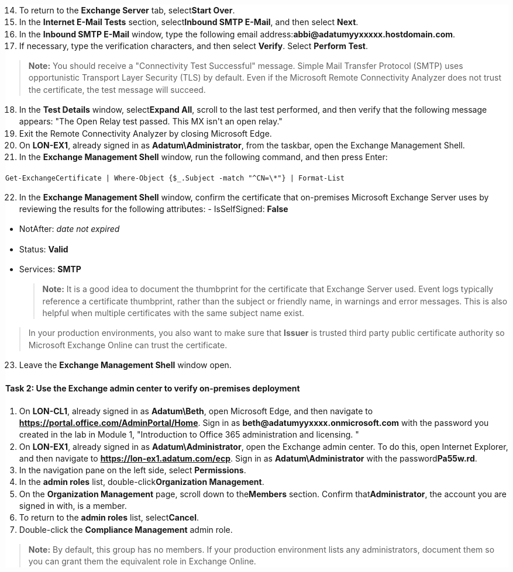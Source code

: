14.  To return to the **Exchange Server** tab, select**Start Over**.
15.  In the **Internet E-Mail Tests** section, select**Inbound SMTP E-Mail**, and then select **Next**.
16.  In the **Inbound SMTP E-Mail** window, type the following email address:**abbi\@adatumyyxxxxx.hostdomain.com**.
17.  If necessary, type the verification characters, and then select **Verify**. Select **Perform Test**.
  > **Note:** You should receive a "Connectivity Test Successful" message.
> Simple Mail Transfer Protocol (SMTP) uses opportunistic Transport Layer Security (TLS) by default. Even if the Microsoft Remote Connectivity Analyzer does not trust the certificate, the test message will succeed.

18.  In the **Test Details** window, select**Expand All**, scroll to the last test performed, and then verify that the following message appears: "The Open Relay test passed. This MX isn't an open relay." 
19.  Exit the Remote Connectivity Analyzer by closing Microsoft Edge.
20.  On **LON-EX1**, already signed in as **Adatum\\Administrator**, from the taskbar, open the Exchange Management Shell.
21.  In the **Exchange Management Shell** window, run the following command, and then press Enter:
  ```
  Get-ExchangeCertificate | Where-Object {$_.Subject -match "^CN=\*"} | Format-List
  ```
22.  In the **Exchange Management Shell** window, confirm the certificate that on-premises Microsoft Exchange Server uses by reviewing the results for the following attributes:
    - IsSelfSigned: **False**
- NotAfter: _date not expired_
- Status: **Valid**
- Services: **SMTP**

  > **Note:** It is a good idea to document the thumbprint for the certificate that Exchange Server used. Event logs typically reference a certificate thumbprint, rather than the subject or friendly name, in warnings and error messages. This is also helpful when multiple certificates with the same subject name exist.
> In your production environments, you also want to make sure that **Issuer** is trusted third party public certificate authority so Microsoft Exchange Online can trust the certificate.

23.  Leave the **Exchange Management Shell** window open.


#### Task 2: Use the Exchange admin center to verify on-premises deployment
  

1.  On **LON-CL1**, already signed in as **Adatum\\Beth**, open Microsoft Edge, and then navigate to **https://portal.office.com/AdminPortal/Home**. Sign in as **beth\@adatumyyxxxx.onmicrosoft.com** with the password you created in the lab in Module 1, "Introduction to Office 365 administration and licensing. "
2.  On **LON-EX1**, already signed in as **Adatum\\Administrator**, open the Exchange admin center. To do this, open Internet Explorer, and then navigate to **https://lon-ex1.adatum.com/ecp**. Sign in as **Adatum\\Administrator** with the password**Pa55w.rd**.
3.  In the navigation pane on the left side, select **Permissions**.
4.  In the **admin roles** list, double-click**Organization Management**.
5.  On the **Organization Management** page, scroll down to the**Members** section. Confirm that**Administrator**, the account you are signed in with, is a member.
6.  To return to the **admin roles** list, select**Cancel**.
7.  Double-click the **Compliance Management** admin role.
  > **Note:** By default, this group has no members. If your production environment lists any administrators, document them so you can grant them the equivalent role in Exchange Online.
